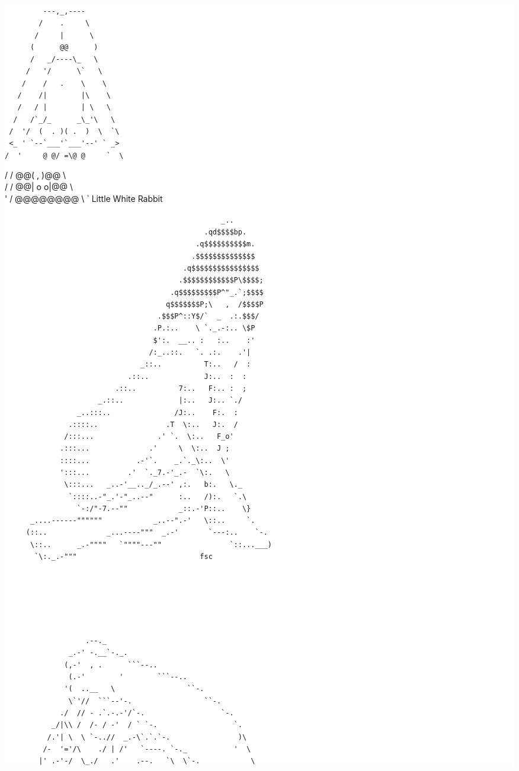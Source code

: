 

             ---,_,----
            /    .     \
           /     |      \
          (      @@      )
          /   _/----\_   \
         /   '/      \`   \	
        /    /   .    \    \     
       /    /|        |\    \
       /   / |        | \   \
      /   /`_/_      _\_'\   \
     /  '/  (  . )( .  )  \  `\
     <_ ' `--`___'`___'--' ` _>
    /  '     @ @/ =\@ @     `  \
   /  /      @@(  , )@@      \  \
  /  /       @@| o o|@@       \  \
 ' /          @@@@@@@@          \ ` Little White Rabbit 
 
 


                                                       _..  
                                                   .qd$$$$bp.
                                                 .q$$$$$$$$$$m.
                                                .$$$$$$$$$$$$$$
                                              .q$$$$$$$$$$$$$$$$
                                             .$$$$$$$$$$$$P\$$$$;
                                           .q$$$$$$$$$P^"_.`;$$$$
                                          q$$$$$$$P;\   ,  /$$$$P
                                        .$$$P^::Y$/`  _  .:.$$$/
                                       .P.:..    \ `._.-:.. \$P
                                       $':.  __.. :   :..    :'
                                      /:_..::.   `. .:.    .'|
                                    _::..          T:..   /  :
                                 .::..             J:..  :  :
                              .::..          7:..   F:.. :  ;
                          _.::..             |:..   J:.. `./
                     _..:::..               /J:..    F:.  : 
                   .::::..                .T  \:..   J:.  /
                  /:::...               .' `.  \:..   F_o'
                 .:::...              .'     \  \:..  J ;
                 ::::...           .-'`.    _.`._\:..  \'
                 ':::...         .'  `._7.-'_.-  `\:.   \
                  \:::...   _..-'__.._/_.--' ,:.   b:.   \._ 
                   `::::..-"_.'-"_..--"      :..   /):.   `.\   
                     `-:/"-7.--""            _::.-'P::..    \} 
          _....------""""""            _..--".-'   \::..     `. 
         (::..              _...----"""  _.-'       `---:..    `-.
          \::..      _.-""""   `""""---""                `::...___)
           `\:._.-"""                             fsc






                       .--._
                   _.-' -.__`-._.
                  (,-'  , .      ```--..
                   (.-'        '        ```--..
                  '(  ..__   \                 ``-.
                   \`'//  ```--'-.                 ``-.
                 ./  // - .`.-.-'/`-.                  `-.
               _/|\\ /  /- / -'  / ` `-.                  `.
              /.'| \  \ `-..//  _.-\`.`.`-.                )\
             /-  '='/\    ./ | /'   `----. `-._           '  \
            |' .-'-/  \_./   .'    .--.   `\  \`-.            \